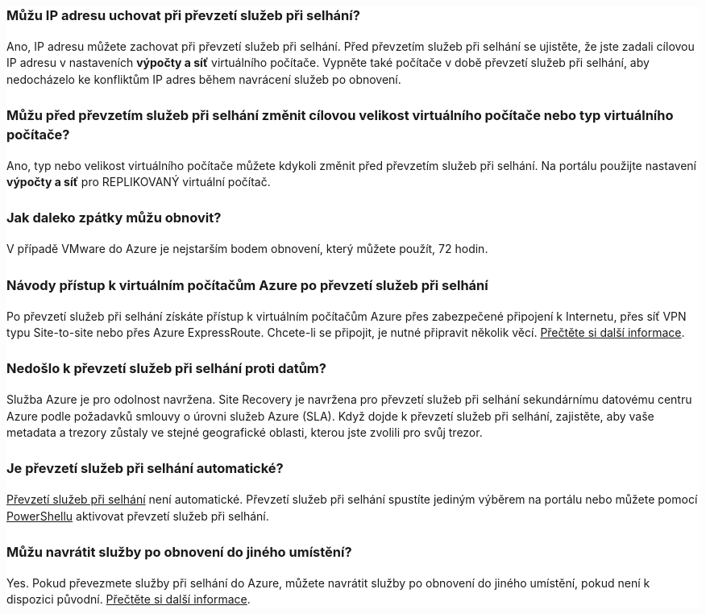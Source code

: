 ### <a name="can-i-keep-the-ip-address-on-failover"></a>Můžu IP adresu uchovat při převzetí služeb při selhání?

Ano, IP adresu můžete zachovat při převzetí služeb při selhání. Před převzetím služeb při selhání se ujistěte, že jste zadali cílovou IP adresu v nastaveních **výpočty a síť** virtuálního počítače. Vypněte také počítače v době převzetí služeb při selhání, aby nedocházelo ke konfliktům IP adres během navrácení služeb po obnovení.

### <a name="can-i-change-the-target-vm-size-or-vm-type-before-failover"></a>Můžu před převzetím služeb při selhání změnit cílovou velikost virtuálního počítače nebo typ virtuálního počítače?

Ano, typ nebo velikost virtuálního počítače můžete kdykoli změnit před převzetím služeb při selhání. Na portálu použijte nastavení **výpočty a síť** pro REPLIKOVANÝ virtuální počítač.

### <a name="how-far-back-can-i-recover"></a>Jak daleko zpátky můžu obnovit?

V případě VMware do Azure je nejstarším bodem obnovení, který můžete použít, 72 hodin.

### <a name="how-do-i-access-azure-vms-after-failover"></a>Návody přístup k virtuálním počítačům Azure po převzetí služeb při selhání

Po převzetí služeb při selhání získáte přístup k virtuálním počítačům Azure přes zabezpečené připojení k Internetu, přes síť VPN typu Site-to-site nebo přes Azure ExpressRoute. Chcete-li se připojit, je nutné připravit několik věcí. [Přečtěte si další informace](site-recovery-test-failover-to-azure.md#prepare-to-connect-to-azure-vms-after-failover).

### <a name="is-failed-over-data-resilient"></a>Nedošlo k převzetí služeb při selhání proti datům?

Služba Azure je pro odolnost navržena. Site Recovery je navržena pro převzetí služeb při selhání sekundárnímu datovému centru Azure podle požadavků smlouvy o úrovni služeb Azure (SLA). Když dojde k převzetí služeb při selhání, zajistěte, aby vaše metadata a trezory zůstaly ve stejné geografické oblasti, kterou jste zvolili pro svůj trezor.

### <a name="is-failover-automatic"></a>Je převzetí služeb při selhání automatické?

[Převzetí služeb při selhání](site-recovery-failover.md) není automatické. Převzetí služeb při selhání spustíte jediným výběrem na portálu nebo můžete pomocí [PowerShellu](/powershell/module/az.recoveryservices) aktivovat převzetí služeb při selhání.

### <a name="can-i-fail-back-to-a-different-location"></a>Můžu navrátit služby po obnovení do jiného umístění?

Yes. Pokud převezmete služby při selhání do Azure, můžete navrátit služby po obnovení do jiného umístění, pokud není k dispozici původní. [Přečtěte si další informace](concepts-types-of-failback.md#alternate-location-recovery-alr).

